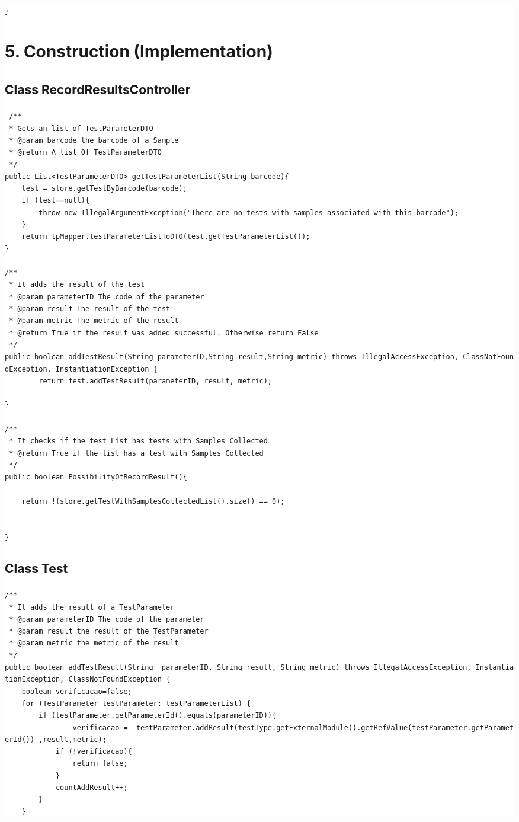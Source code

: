     }


# 5. Construction (Implementation)


## Class RecordResultsController 

     /**
     * Gets an list of TestParameterDTO
     * @param barcode the barcode of a Sample
     * @return A list Of TestParameterDTO
     */
    public List<TestParameterDTO> getTestParameterList(String barcode){
        test = store.getTestByBarcode(barcode);
        if (test==null){
            throw new IllegalArgumentException("There are no tests with samples associated with this barcode");
        }
        return tpMapper.testParameterListToDTO(test.getTestParameterList());
    }

    /**
     * It adds the result of the test
     * @param parameterID The code of the parameter
     * @param result The result of the test
     * @param metric The metric of the result
     * @return True if the result was added successful. Otherwise return False
     */
    public boolean addTestResult(String parameterID,String result,String metric) throws IllegalAccessException, ClassNotFoundException, InstantiationException {
            return test.addTestResult(parameterID, result, metric);

    }

    /**
     * It checks if the test List has tests with Samples Collected
     * @return True if the list has a test with Samples Collected
     */
    public boolean PossibilityOfRecordResult(){

        return !(store.getTestWithSamplesCollectedList().size() == 0);


    }

## Class Test

    /**
     * It adds the result of a TestParameter
     * @param parameterID The code of the parameter
     * @param result the result of the TestParameter
     * @param metric the metric of the result
     */
    public boolean addTestResult(String  parameterID, String result, String metric) throws IllegalAccessException, InstantiationException, ClassNotFoundException {
        boolean verificacao=false;
        for (TestParameter testParameter: testParameterList) {
            if (testParameter.getParameterId().equals(parameterID)){
                    verificacao =  testParameter.addResult(testType.getExternalModule().getRefValue(testParameter.getParameterId()) ,result,metric);
                if (!verificacao){
                    return false;
                }
                countAddResult++;
            }
        }